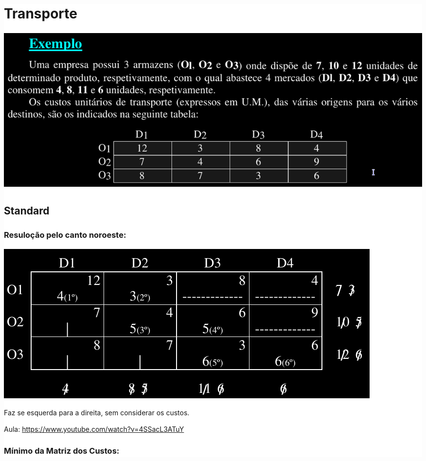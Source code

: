 # Transporte

![](img/5.1.png)

## **Standard**

### **Resuloção pelo canto noroeste:**

![](img/5.2.png)

Faz se esquerda para a direita, sem considerar os custos.

Aula: https://www.youtube.com/watch?v=4SSacL3ATuY

### **Mínimo da Matriz dos Custos:**
